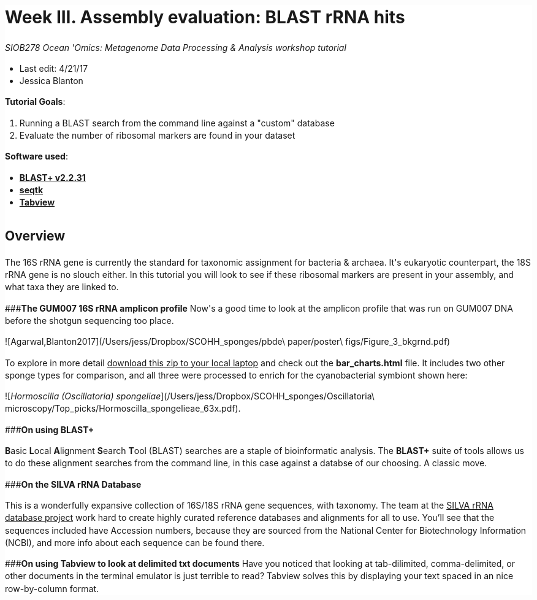 # Week III. Assembly evaluation: BLAST rRNA hits
*SIOB278 Ocean 'Omics: Metagenome Data Processing & Analysis workshop tutorial*

* Last edit: 4/21/17
* Jessica Blanton

**Tutorial Goals**:

1. Running a BLAST search from the command line against a "custom" database 
1. Evaluate the number of ribosomal markers are found in your dataset

**Software used**:

- [**BLAST+ v2.2.31**](https://www.ncbi.nlm.nih.gov/books/NBK279690/)
- [**seqtk**](https://github.com/lh3/seqtk)
- [**Tabview**](https://github.com/TabViewer/tabview)

## Overview

The 16S rRNA gene is currently the standard for taxonomic assignment for bacteria & archaea. It's eukaryotic counterpart, the 18S rRNA gene is no slouch either. In this tutorial you will look to see if these ribosomal markers are present in your assembly, and what taxa they are linked to.  

###**The GUM007 16S rRNA amplicon profile**
Now's a good time to look at the amplicon profile that was run on GUM007 DNA before the shotgun sequencing too place. 

![Agarwal,Blanton2017](/Users/jess/Dropbox/SCOHH_sponges/pbde\ paper/poster\ figs/Figure_3_bkgrnd.pdf) 

To explore in more detail [download this zip to your local laptop](https://www.dropbox.com/s/27arcojnswn46x3/GUM_007_102_096_barcharts.zip?dl=1) and check out the **bar_charts.html** file. It includes two other sponge types for comparison, and all three were processed to enrich for the cyanobacterial symbiont shown here:

 ![*Hormoscilla (Oscillatoria) spongeliae*](/Users/jess/Dropbox/SCOHH_sponges/Oscillatoria\ microscopy/Top_picks/Hormoscilla_spongelieae_63x.pdf).

###**On using BLAST+**

**B**asic **L**ocal **A**lignment **S**earch **T**ool (BLAST) searches are a staple of bioinformatic analysis. The **BLAST+** suite of tools allows us to do these alignment searches from the command line, in this case against a databse of our choosing. A classic move.


###**On the SILVA rRNA Database**

This is a wonderfully expansive collection of 16S/18S rRNA gene sequences, with taxonomy.  The team at the [SILVA rRNA database project](https://www.arb-silva.de/) work hard to create highly curated reference databases and alignments for all to use.  You’ll see that the sequences included have Accession numbers, because they are sourced from the National Center for Biotechnology Information (NCBI), and more info about each sequence can be found there.

###**On using Tabview to look at delimited txt documents**
Have you noticed that looking at tab-dilimited, comma-delimited, or other documents in the terminal emulator is just terrible to read?  Tabview solves this by displaying your text spaced in an nice row-by-column format.
